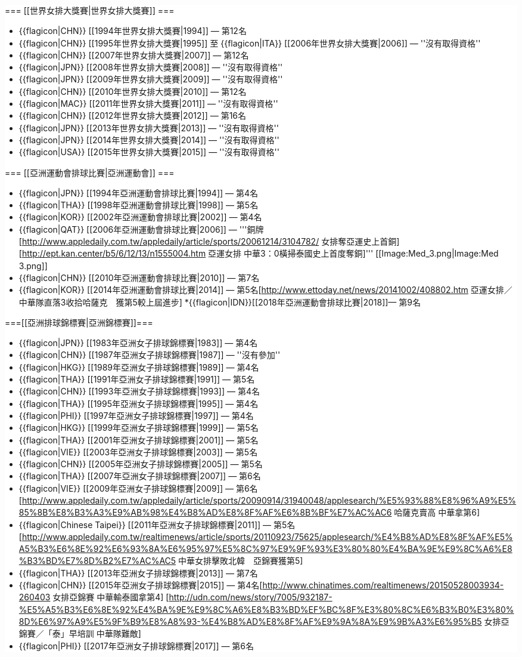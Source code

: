 === [[世界女排大獎賽|世界女排大獎賽]] ===
* {{flagicon|CHN}} [[1994年世界女排大獎賽|1994]] — 第12名
* {{flagicon|CHN}} [[1995年世界女排大獎賽|1995]] 至 {{flagicon|ITA}} [[2006年世界女排大獎賽|2006]] — ''沒有取得資格''
* {{flagicon|CHN}} [[2007年世界女排大獎賽|2007]] — 第12名
* {{flagicon|JPN}} [[2008年世界女排大獎賽|2008]] — ''沒有取得資格''
* {{flagicon|JPN}} [[2009年世界女排大獎賽|2009]] — ''沒有取得資格''
* {{flagicon|CHN}} [[2010年世界女排大獎賽|2010]] — 第12名
* {{flagicon|MAC}} [[2011年世界女排大獎賽|2011]] — ''沒有取得資格''
* {{flagicon|CHN}} [[2012年世界女排大獎賽|2012]] — 第16名
* {{flagicon|JPN}} [[2013年世界女排大獎賽|2013]] — ''沒有取得資格''
* {{flagicon|JPN}} [[2014年世界女排大獎賽|2014]] — ''沒有取得資格''
* {{flagicon|USA}} [[2015年世界女排大獎賽|2015]] — ''沒有取得資格''

=== [[亞洲運動會排球比賽|亞洲運動會]] ===
* {{flagicon|JPN}} [[1994年亞洲運動會排球比賽|1994]] — 第4名
* {{flagicon|THA}} [[1998年亞洲運動會排球比賽|1998]] — 第5名
* {{flagicon|KOR}} [[2002年亞洲運動會排球比賽|2002]] — 第4名
* {{flagicon|QAT}} [[2006年亞洲運動會排球比賽|2006]] — '''銅牌<ref>
[http://www.appledaily.com.tw/appledaily/article/sports/20061214/3104782/ 女排奪亞運史上首銅]</ref><ref>[http://ept.kan.center/b5/6/12/13/n1555004.htm 亞運女排 中華3：0橫掃泰國史上首度奪銅]</ref>''' [[Image:Med_3.png|Image:Med 3.png]]
* {{flagicon|CHN}} [[2010年亞洲運動會排球比賽|2010]] — 第7名
* {{flagicon|KOR}} [[2014年亞洲運動會排球比賽|2014]] — 第5名<ref>[http://www.ettoday.net/news/20141002/408802.htm 亞運女排／中華隊直落3收拾哈薩克　獲第5較上屆進步]</ref>
*{{flagicon|IDN}}[[2018年亞洲運動會排球比賽|2018]]— 第9名

===[[亞洲排球錦標賽|亞洲錦標賽]]===
* {{flagicon|JPN}} [[1983年亞洲女子排球錦標賽|1983]] — 第4名
* {{flagicon|CHN}} [[1987年亞洲女子排球錦標賽|1987]] — ''沒有參加''
* {{flagicon|HKG}} [[1989年亞洲女子排球錦標賽|1989]] — 第4名
* {{flagicon|THA}} [[1991年亞洲女子排球錦標賽|1991]] — 第5名
* {{flagicon|CHN}} [[1993年亞洲女子排球錦標賽|1993]] — 第4名
* {{flagicon|THA}} [[1995年亞洲女子排球錦標賽|1995]] — 第4名
* {{flagicon|PHI}} [[1997年亞洲女子排球錦標賽|1997]] — 第4名
* {{flagicon|HKG}} [[1999年亞洲女子排球錦標賽|1999]] — 第5名
* {{flagicon|THA}} [[2001年亞洲女子排球錦標賽|2001]] — 第5名
* {{flagicon|VIE}} [[2003年亞洲女子排球錦標賽|2003]] — 第5名
* {{flagicon|CHN}} [[2005年亞洲女子排球錦標賽|2005]] — 第5名
* {{flagicon|THA}} [[2007年亞洲女子排球錦標賽|2007]] — 第6名
* {{flagicon|VIE}} [[2009年亞洲女子排球錦標賽|2009]] — 第6名<ref>[http://www.appledaily.com.tw/appledaily/article/sports/20090914/31940048/applesearch/%E5%93%88%E8%96%A9%E5%85%8B%E8%B3%A3%E9%AB%98%E4%B8%AD%E8%8F%AF%E6%8B%BF%E7%AC%AC6 哈薩克賣高 中華拿第6]</ref>
* {{flagicon|Chinese Taipei}} [[2011年亞洲女子排球錦標賽|2011]] — 第5名<ref>[http://www.appledaily.com.tw/realtimenews/article/sports/20110923/75625/applesearch/%E4%B8%AD%E8%8F%AF%E5%A5%B3%E6%8E%92%E6%93%8A%E6%95%97%E5%8C%97%E9%9F%93%E3%80%80%E4%BA%9E%E9%8C%A6%E8%B3%BD%E7%8D%B2%E7%AC%AC5 中華女排擊敗北韓　亞錦賽獲第5]</ref>
* {{flagicon|THA}} [[2013年亞洲女子排球錦標賽|2013]] — 第7名
* {{flagicon|CHN}} [[2015年亞洲女子排球錦標賽|2015]] — 第4名<ref>[http://www.chinatimes.com/realtimenews/20150528003934-260403 女排亞錦賽 中華輸泰國拿第4]</ref> <ref>[http://udn.com/news/story/7005/932187-%E5%A5%B3%E6%8E%92%E4%BA%9E%E9%8C%A6%E8%B3%BD%EF%BC%8F%E3%80%8C%E6%B3%B0%E3%80%8D%E6%97%A9%E5%9F%B9%E8%A8%93-%E4%B8%AD%E8%8F%AF%E9%9A%8A%E9%9B%A3%E6%95%B5 女排亞錦賽／「泰」早培訓 中華隊難敵]</ref>
* {{flagicon|PHI}} [[2017年亞洲女子排球錦標賽|2017]] — 第6名
